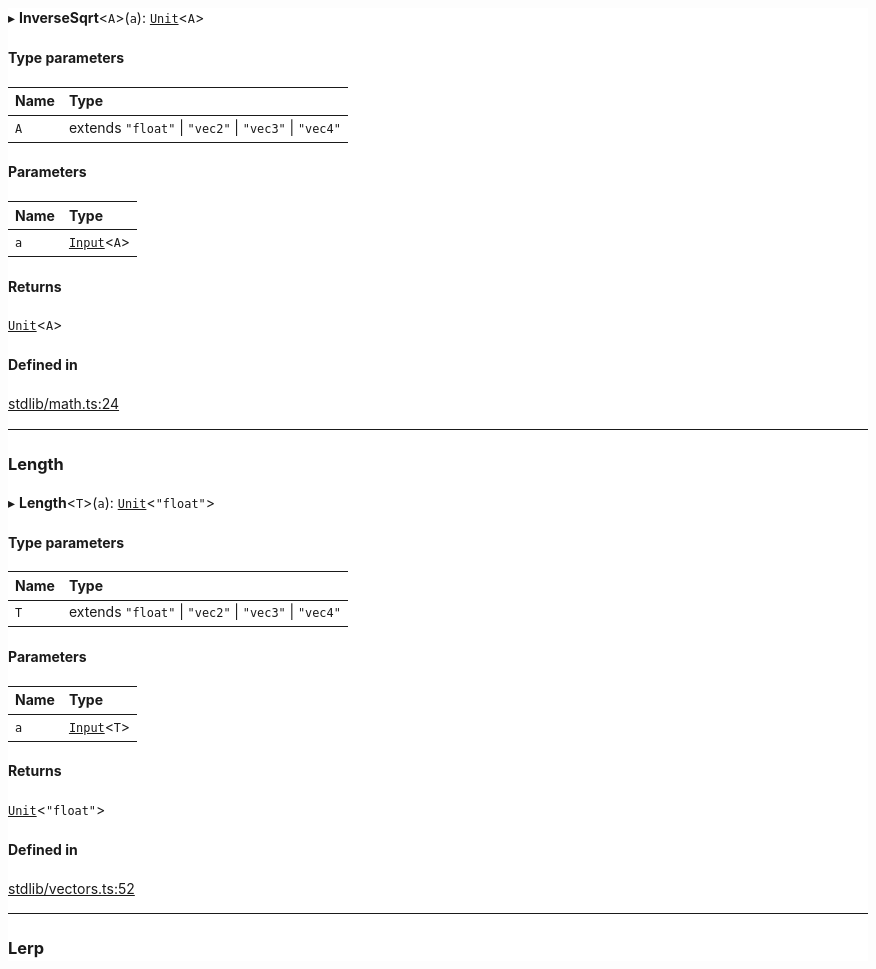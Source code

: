 ▸ **InverseSqrt**<`A`\>(`a`): [`Unit`](index.md#unit-1)<`A`\>

#### Type parameters

| Name | Type |
| :------ | :------ |
| `A` | extends ``"float"`` \| ``"vec2"`` \| ``"vec3"`` \| ``"vec4"`` |

#### Parameters

| Name | Type |
| :------ | :------ |
| `a` | [`Input`](index.md#input)<`A`\> |

#### Returns

[`Unit`](index.md#unit-1)<`A`\>

#### Defined in

[stdlib/math.ts:24](https://github.com/hmans/composer-suite/blob/19ecb7d3/packages/shader-composer/src/stdlib/math.ts#L24)

___

### Length

▸ **Length**<`T`\>(`a`): [`Unit`](index.md#unit-1)<``"float"``\>

#### Type parameters

| Name | Type |
| :------ | :------ |
| `T` | extends ``"float"`` \| ``"vec2"`` \| ``"vec3"`` \| ``"vec4"`` |

#### Parameters

| Name | Type |
| :------ | :------ |
| `a` | [`Input`](index.md#input)<`T`\> |

#### Returns

[`Unit`](index.md#unit-1)<``"float"``\>

#### Defined in

[stdlib/vectors.ts:52](https://github.com/hmans/composer-suite/blob/19ecb7d3/packages/shader-composer/src/stdlib/vectors.ts#L52)

___

### Lerp
